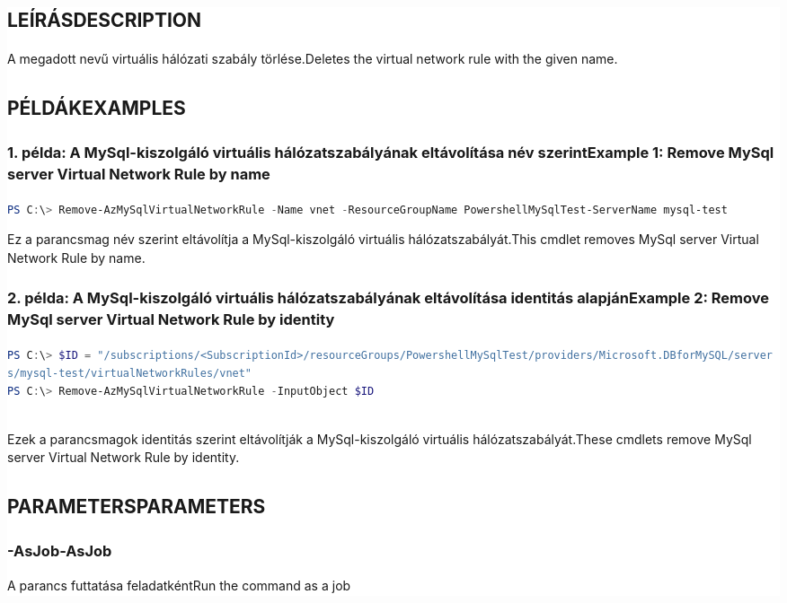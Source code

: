 ## <span data-ttu-id="845cd-107">LEÍRÁS</span><span class="sxs-lookup"><span data-stu-id="845cd-107">DESCRIPTION</span></span>
<span data-ttu-id="845cd-108">A megadott nevű virtuális hálózati szabály törlése.</span><span class="sxs-lookup"><span data-stu-id="845cd-108">Deletes the virtual network rule with the given name.</span></span>

## <span data-ttu-id="845cd-109">PÉLDÁK</span><span class="sxs-lookup"><span data-stu-id="845cd-109">EXAMPLES</span></span>

### <span data-ttu-id="845cd-110">1. példa: A MySql-kiszolgáló virtuális hálózatszabályának eltávolítása név szerint</span><span class="sxs-lookup"><span data-stu-id="845cd-110">Example 1: Remove MySql server Virtual Network Rule by name</span></span>
```powershell
PS C:\> Remove-AzMySqlVirtualNetworkRule -Name vnet -ResourceGroupName PowershellMySqlTest-ServerName mysql-test

```

<span data-ttu-id="845cd-111">Ez a parancsmag név szerint eltávolítja a MySql-kiszolgáló virtuális hálózatszabályát.</span><span class="sxs-lookup"><span data-stu-id="845cd-111">This cmdlet removes MySql server Virtual Network Rule by name.</span></span>

### <span data-ttu-id="845cd-112">2. példa: A MySql-kiszolgáló virtuális hálózatszabályának eltávolítása identitás alapján</span><span class="sxs-lookup"><span data-stu-id="845cd-112">Example 2: Remove MySql server Virtual Network Rule by identity</span></span>
```powershell
PS C:\> $ID = "/subscriptions/<SubscriptionId>/resourceGroups/PowershellMySqlTest/providers/Microsoft.DBforMySQL/servers/mysql-test/virtualNetworkRules/vnet"
PS C:\> Remove-AzMySqlVirtualNetworkRule -InputObject $ID
 
```

<span data-ttu-id="845cd-113">Ezek a parancsmagok identitás szerint eltávolítják a MySql-kiszolgáló virtuális hálózatszabályát.</span><span class="sxs-lookup"><span data-stu-id="845cd-113">These cmdlets remove MySql server Virtual Network Rule by identity.</span></span>

## <span data-ttu-id="845cd-114">PARAMETERS</span><span class="sxs-lookup"><span data-stu-id="845cd-114">PARAMETERS</span></span>

### <span data-ttu-id="845cd-115">-AsJob</span><span class="sxs-lookup"><span data-stu-id="845cd-115">-AsJob</span></span>
<span data-ttu-id="845cd-116">A parancs futtatása feladatként</span><span class="sxs-lookup"><span data-stu-id="845cd-116">Run the command as a job</span></span>
